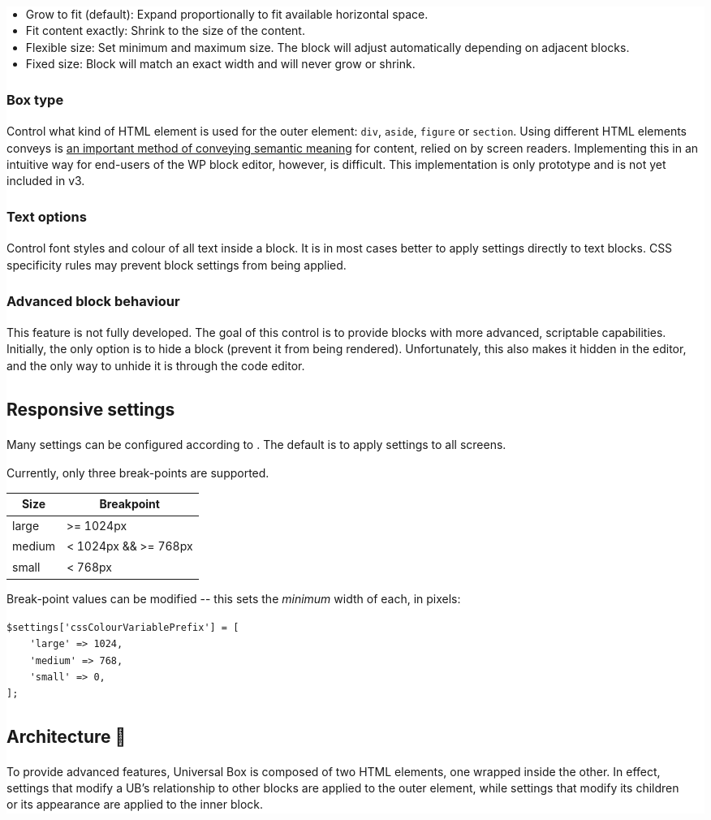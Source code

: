 * Grow to fit (default): Expand proportionally to fit available horizontal space.
* Fit content exactly: Shrink to the size of the content.
* Flexible size: Set minimum and maximum size. The block will adjust automatically depending on adjacent blocks.
* Fixed size: Block will match an exact width and will never grow or shrink.

### Box type

Control what kind of HTML element is used for the outer element: `div`, `aside`, `figure` or `section`. Using different HTML elements conveys is [an important method of conveying semantic meaning](https://developer.mozilla.org/en-US/docs/Learn/Accessibility/WAI-ARIA_basics) for content, relied on by screen readers. Implementing this in an intuitive way for end-users of the WP block editor, however, is difficult. This implementation is only prototype and is not yet included in v3.

### Text options

Control font styles and colour of all text inside a block. It is in most cases better to apply settings directly to text blocks. CSS specificity rules may prevent block settings from being applied.

### Advanced block behaviour

This feature is not fully developed. The goal of this control is to provide blocks with more advanced, scriptable capabilities. Initially, the only option is to hide a block (prevent it from being rendered). Unfortunately, this also makes it hidden in the editor, and the only way to unhide it is through the code editor.

## Responsive settings

Many settings can be configured according to . The default is to apply settings to all screens.

Currently, only three break-points are supported.

| Size | Breakpoint |
| ---- | ---------- |
| large | \>= 1024px |
| medium | < 1024px && >= 768px |
| small | < 768px |

Break-point values can be modified -- this sets the *minimum* width of each, in pixels:
<br>
```
$settings['cssColourVariablePrefix'] = [
    'large' => 1024,
    'medium' => 768,
    'small' => 0,
];
```

## Architecture 🏢

To provide advanced features, Universal Box is composed of two HTML elements, one wrapped inside the other. In effect, settings that modify a UB’s relationship to other blocks are applied to the outer element, while settings that modify its children or its appearance are applied to the inner block.
